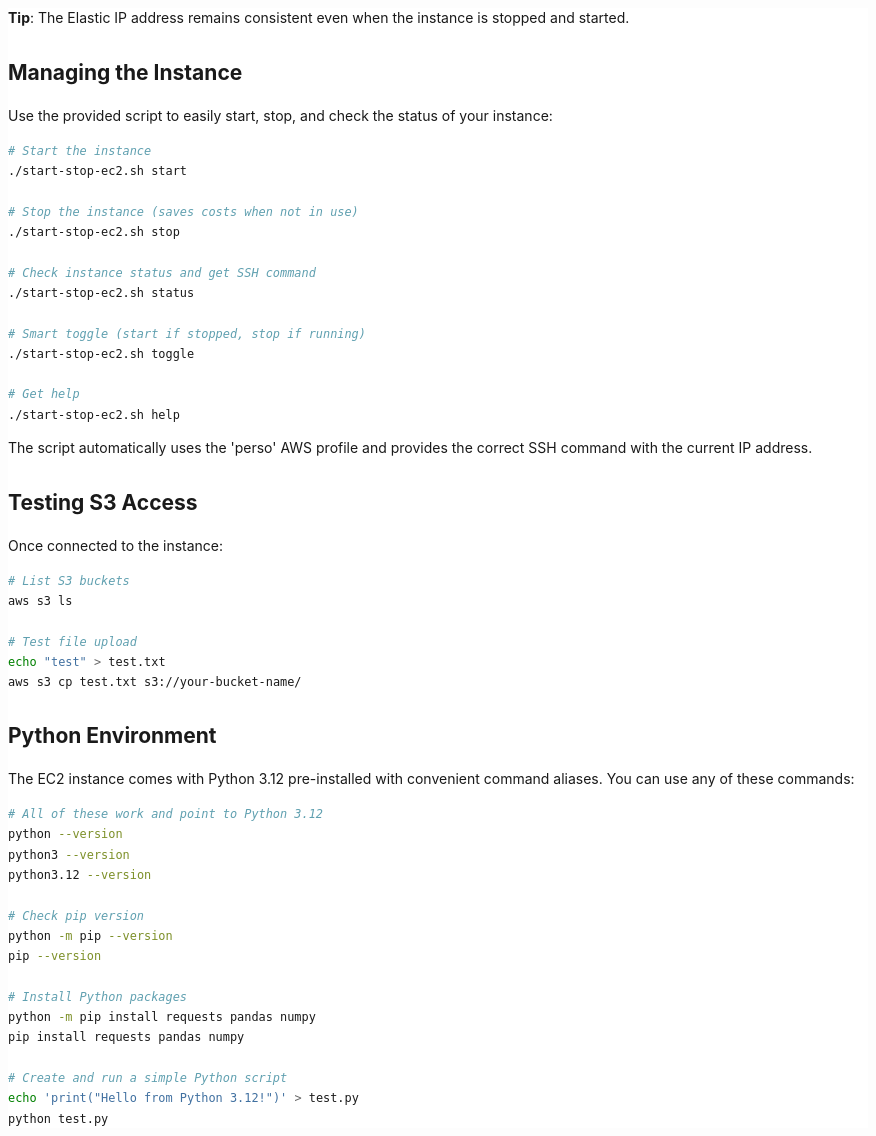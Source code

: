 **Tip**: The Elastic IP address remains consistent even when the instance is stopped and started.

## Managing the Instance

Use the provided script to easily start, stop, and check the status of your instance:

```bash
# Start the instance
./start-stop-ec2.sh start

# Stop the instance (saves costs when not in use)
./start-stop-ec2.sh stop

# Check instance status and get SSH command
./start-stop-ec2.sh status

# Smart toggle (start if stopped, stop if running)
./start-stop-ec2.sh toggle

# Get help
./start-stop-ec2.sh help
```

The script automatically uses the 'perso' AWS profile and provides the correct SSH command with the current IP address.

## Testing S3 Access

Once connected to the instance:
```bash
# List S3 buckets
aws s3 ls

# Test file upload
echo "test" > test.txt
aws s3 cp test.txt s3://your-bucket-name/
```

## Python Environment

The EC2 instance comes with Python 3.12 pre-installed with convenient command aliases. You can use any of these commands:

```bash
# All of these work and point to Python 3.12
python --version
python3 --version  
python3.12 --version

# Check pip version
python -m pip --version
pip --version

# Install Python packages
python -m pip install requests pandas numpy
pip install requests pandas numpy

# Create and run a simple Python script
echo 'print("Hello from Python 3.12!")' > test.py
python test.py
```
